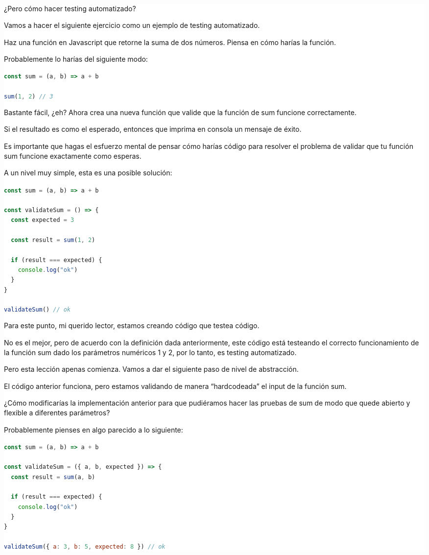 ¿Pero cómo hacer testing automatizado?

Vamos a hacer el siguiente ejercicio como un ejemplo de testing automatizado.

Haz una función en Javascript que retorne la suma de dos números. Piensa en cómo harías la función.

Probablemente lo harías del siguiente modo:

```js
const sum = (a, b) => a + b

sum(1, 2) // 3
```

Bastante fácil, ¿eh? Ahora crea una nueva función que valide que la función de sum funcione correctamente.

Si el resultado es como el esperado, entonces que imprima en consola un mensaje de éxito.

Es importante que hagas el esfuerzo mental de pensar cómo harías código para resolver el problema de validar que tu función sum funcione exactamente como esperas.

A un nivel muy simple, esta es una posible solución:

```js
const sum = (a, b) => a + b

const validateSum = () => {
  const expected = 3

  const result = sum(1, 2)

  if (result === expected) {
    console.log("ok")
  }
}

validateSum() // ok
```

Para este punto, mi querido lector, estamos creando código que testea código.

No es el mejor, pero de acuerdo con la definición dada anteriormente, este código está testeando el correcto funcionamiento de la función sum dado los parámetros numéricos 1 y 2, por lo tanto, es testing automatizado.

Pero esta lección apenas comienza. Vamos a dar el siguiente paso de nivel de abstracción.

El código anterior funciona, pero estamos validando de manera “hardcodeada” el input de la función sum.

¿Cómo modificarías la implementación anterior para que pudiéramos hacer las pruebas de sum de modo que quede abierto y flexible a diferentes parámetros?

Probablemente pienses en algo parecido a lo siguiente:

```js
const sum = (a, b) => a + b

const validateSum = ({ a, b, expected }) => {
  const result = sum(a, b)

  if (result === expected) {
    console.log("ok")
  }
}

validateSum({ a: 3, b: 5, expected: 8 }) // ok
```
